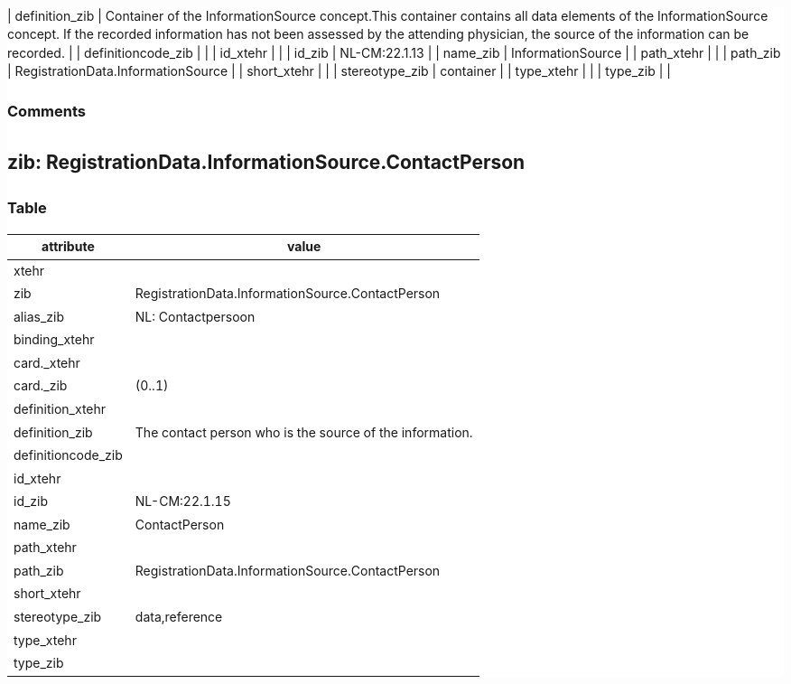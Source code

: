 | definition_zib | Container of the InformationSource concept.This container contains all data elements of the InformationSource concept.
If the recorded information has not been assessed by the attending physician, the source of the information can be recorded. |
| definitioncode_zib |  |
| id_xtehr |  |
| id_zib | NL-CM:22.1.13 |
| name_zib | InformationSource |
| path_xtehr |  |
| path_zib | RegistrationData.InformationSource |
| short_xtehr |  |
| stereotype_zib | container |
| type_xtehr |  |
| type_zib |  |

### Comments



## zib: RegistrationData.InformationSource.ContactPerson

### Table

| attribute | value |
|---|---|
| xtehr |  |
| zib | RegistrationData.InformationSource.ContactPerson |
| alias_zib | NL: Contactpersoon |
| binding_xtehr |  |
| card._xtehr |  |
| card._zib | (0..1) |
| definition_xtehr |  |
| definition_zib | The contact person who is the source of the information. |
| definitioncode_zib |  |
| id_xtehr |  |
| id_zib | NL-CM:22.1.15 |
| name_zib | ContactPerson |
| path_xtehr |  |
| path_zib | RegistrationData.InformationSource.ContactPerson |
| short_xtehr |  |
| stereotype_zib | data,reference |
| type_xtehr |  |
| type_zib |  |

